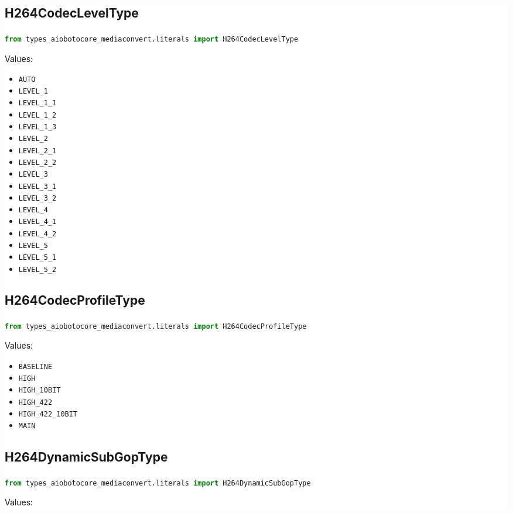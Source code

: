 <a id="h264codecleveltype"></a>

## H264CodecLevelType

```python
from types_aiobotocore_mediaconvert.literals import H264CodecLevelType
```

Values:

- `AUTO`
- `LEVEL_1`
- `LEVEL_1_1`
- `LEVEL_1_2`
- `LEVEL_1_3`
- `LEVEL_2`
- `LEVEL_2_1`
- `LEVEL_2_2`
- `LEVEL_3`
- `LEVEL_3_1`
- `LEVEL_3_2`
- `LEVEL_4`
- `LEVEL_4_1`
- `LEVEL_4_2`
- `LEVEL_5`
- `LEVEL_5_1`
- `LEVEL_5_2`

<a id="h264codecprofiletype"></a>

## H264CodecProfileType

```python
from types_aiobotocore_mediaconvert.literals import H264CodecProfileType
```

Values:

- `BASELINE`
- `HIGH`
- `HIGH_10BIT`
- `HIGH_422`
- `HIGH_422_10BIT`
- `MAIN`

<a id="h264dynamicsubgoptype"></a>

## H264DynamicSubGopType

```python
from types_aiobotocore_mediaconvert.literals import H264DynamicSubGopType
```

Values:
